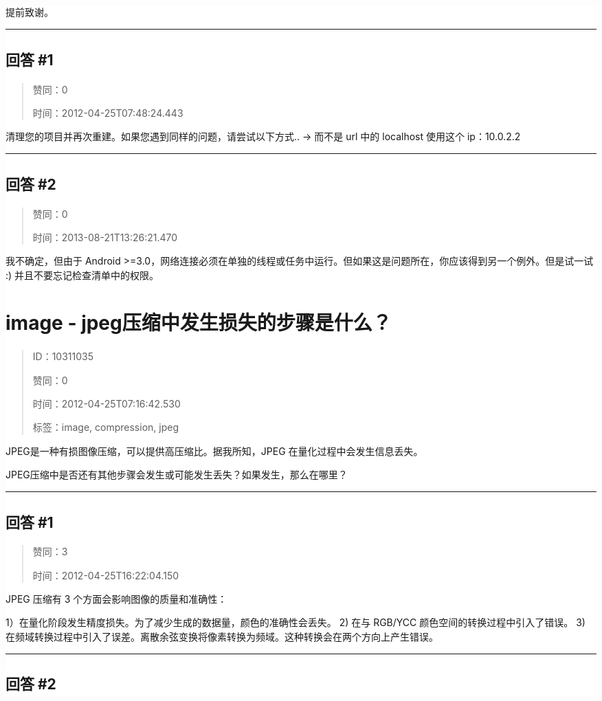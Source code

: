 提前致谢。

* * *

## 回答 #1

> 赞同：0
> 
> 时间：2012-04-25T07:48:24.443

清理您的项目并再次重建。如果您遇到同样的问题，请尝试以下方式.. -> 而不是 url 中的 localhost 使用这个 ip：10.0.2.2

* * *

## 回答 #2

> 赞同：0
> 
> 时间：2013-08-21T13:26:21.470

我不确定，但由于 Android >=3.0，网络连接必须在单独的线程或任务中运行。但如果这是问题所在，你应该得到另一个例外。但是试一试 :) 并且不要忘记检查清单中的权限。

# image - jpeg压缩中发生损失的步骤是什么？

> ID：10311035
> 
> 赞同：0
> 
> 时间：2012-04-25T07:16:42.530
> 
> 标签：image, compression, jpeg

JPEG是一种有损图像压缩，可以提供高压缩比。据我所知，JPEG 在量化过程中会发生信息丢失。

JPEG压缩中是否还有其他步骤会发生或可能发生丢失？如果发生，那么在哪里？

* * *

## 回答 #1

> 赞同：3
> 
> 时间：2012-04-25T16:22:04.150

JPEG 压缩有 3 个方面会影响图像的质量和准确性：

1）在量化阶段发生精度损失。为了减少生成的数据量，颜色的准确性会丢失。
2) 在与 RGB/YCC 颜色空间的转换过程中引入了错误。
3) 在频域转换过程中引入了误差。离散余弦变换将像素转换为频域。这种转换会在两个方向上产生错误。

* * *

## 回答 #2

